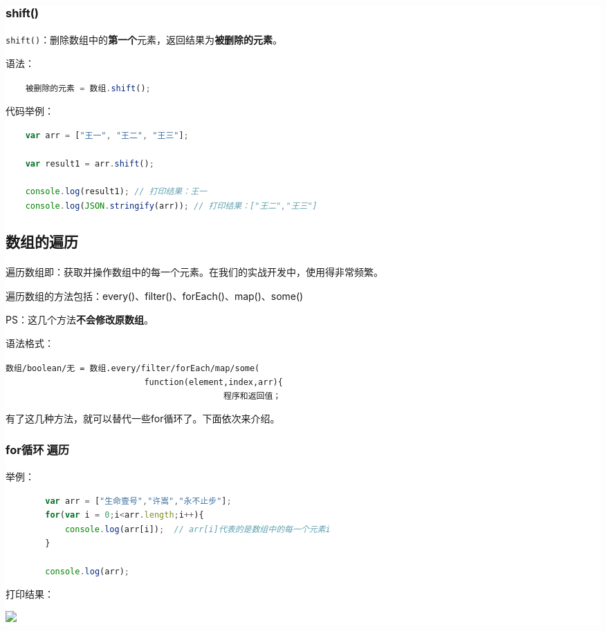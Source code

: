 
### shift()

`shift()`：删除数组中的**第一个**元素，返回结果为**被删除的元素**。

语法：

```javascript
	被删除的元素 = 数组.shift();
```

代码举例：

```javascript
	var arr = ["王一", "王二", "王三"];

	var result1 = arr.shift();

	console.log(result1); // 打印结果：王一
	console.log(JSON.stringify(arr)); // 打印结果：["王二","王三"]
```


## 数组的遍历

遍历数组即：获取并操作数组中的每一个元素。在我们的实战开发中，使用得非常频繁。

遍历数组的方法包括：every()、filter()、forEach()、map()、some()

PS：这几个方法**不会修改原数组**。

语法格式：

```
数组/boolean/无 = 数组.every/filter/forEach/map/some(
                            function(element,index,arr){
                                            程序和返回值；
```

有了这几种方法，就可以替代一些for循环了。下面依次来介绍。

### for循环 遍历

举例：

```javascript
        var arr = ["生命壹号","许嵩","永不止步"];
        for(var i = 0;i<arr.length;i++){
            console.log(arr[i]);  // arr[i]代表的是数组中的每一个元素i
        }

        console.log(arr);
```

打印结果：

![](http://img.smyhvae.com/20180124_2008.png)

